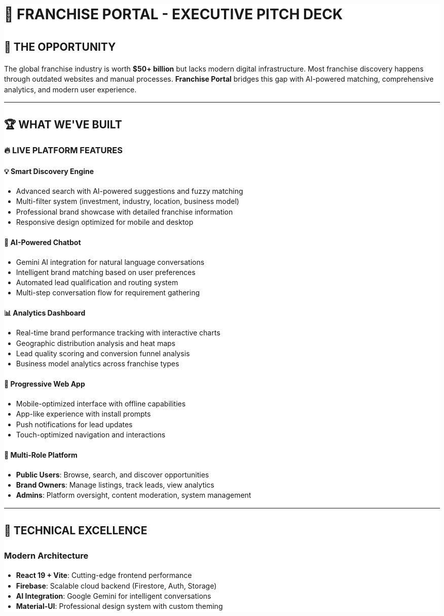 # 🚀 FRANCHISE PORTAL - EXECUTIVE PITCH DECK

## 🎯 **THE OPPORTUNITY**

The global franchise industry is worth **$50+ billion** but lacks modern digital infrastructure. Most franchise discovery happens through outdated websites and manual processes. **Franchise Portal** bridges this gap with AI-powered matching, comprehensive analytics, and modern user experience.

---

## 🏆 **WHAT WE'VE BUILT**

### **🔥 LIVE PLATFORM FEATURES**

#### **💡 Smart Discovery Engine**
- Advanced search with AI-powered suggestions and fuzzy matching
- Multi-filter system (investment, industry, location, business model)
- Professional brand showcase with detailed franchise information
- Responsive design optimized for mobile and desktop

#### **🤖 AI-Powered Chatbot**
- Gemini AI integration for natural language conversations
- Intelligent brand matching based on user preferences
- Automated lead qualification and routing system
- Multi-step conversation flow for requirement gathering

#### **📊 Analytics Dashboard**
- Real-time brand performance tracking with interactive charts
- Geographic distribution analysis and heat maps
- Lead quality scoring and conversion funnel analysis
- Business model analytics across franchise types

#### **📱 Progressive Web App**
- Mobile-optimized interface with offline capabilities
- App-like experience with install prompts
- Push notifications for lead updates
- Touch-optimized navigation and interactions

#### **👥 Multi-Role Platform**
- **Public Users**: Browse, search, and discover opportunities
- **Brand Owners**: Manage listings, track leads, view analytics  
- **Admins**: Platform oversight, content moderation, system management

---

## 🚀 **TECHNICAL EXCELLENCE**

### **Modern Architecture**
- **React 19 + Vite**: Cutting-edge frontend performance
- **Firebase**: Scalable cloud backend (Firestore, Auth, Storage)
- **AI Integration**: Google Gemini for intelligent conversations
- **Material-UI**: Professional design system with custom theming
